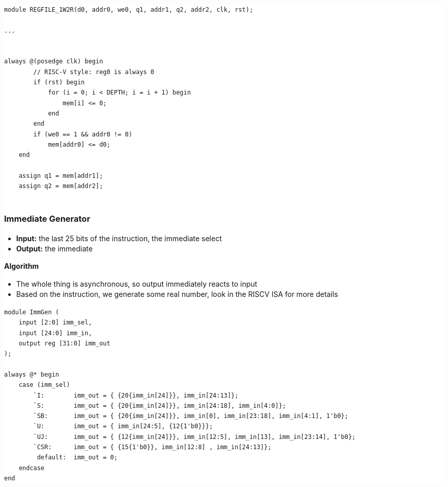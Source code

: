 
````
module REGFILE_1W2R(d0, addr0, we0, q1, addr1, q2, addr2, clk, rst);

...


always @(posedge clk) begin
        // RISC-V style: reg0 is always 0
        if (rst) begin
            for (i = 0; i < DEPTH; i = i + 1) begin
                mem[i] <= 0;
            end
        end
        if (we0 == 1 && addr0 != 0)
            mem[addr0] <= d0;
    end

    assign q1 = mem[addr1];
    assign q2 = mem[addr2];


```` 

### Immediate Generator

- **Input:** the last 25 bits of the instruction, the immediate select
- **Output:** the immediate

**Algorithm**

- The whole thing is asynchronous, so output immediately reacts to input
- Based on the instruction, we generate some real number, look in the RISCV ISA for more details

````
module ImmGen (
	input [2:0] imm_sel,
	input [24:0] imm_in,
	output reg [31:0] imm_out
);

always @* begin
	case (imm_sel)
		`I:        imm_out = { {20{imm_in[24]}}, imm_in[24:13]};
		`S:        imm_out = { {20{imm_in[24]}}, imm_in[24:18], imm_in[4:0]};
		`SB:       imm_out = { {20{imm_in[24]}}, imm_in[0], imm_in[23:18], imm_in[4:1], 1'b0};
		`U:        imm_out = { imm_in[24:5], {12{1'b0}}};
		`UJ:       imm_out = { {12{imm_in[24]}}, imm_in[12:5], imm_in[13], imm_in[23:14], 1'b0};
		`CSR:      imm_out = { {15{1'b0}}, imm_in[12:8] , imm_in[24:13]};
		 default:  imm_out = 0;
	endcase
end 
````
